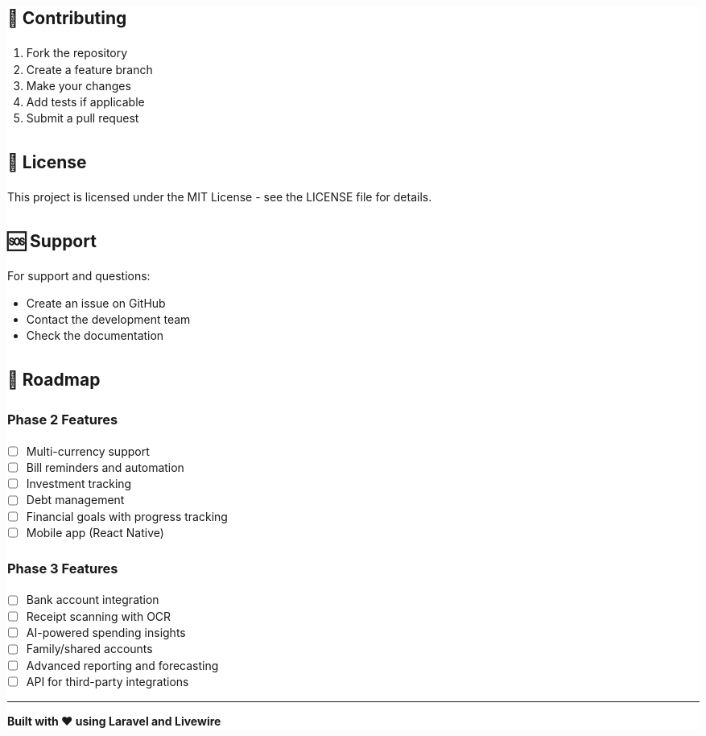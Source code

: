 ## 🤝 Contributing

1. Fork the repository
2. Create a feature branch
3. Make your changes
4. Add tests if applicable
5. Submit a pull request

## 📄 License

This project is licensed under the MIT License - see the LICENSE file for details.

## 🆘 Support

For support and questions:
- Create an issue on GitHub
- Contact the development team
- Check the documentation

## 🎯 Roadmap

### Phase 2 Features
- [ ] Multi-currency support
- [ ] Bill reminders and automation
- [ ] Investment tracking
- [ ] Debt management
- [ ] Financial goals with progress tracking
- [ ] Mobile app (React Native)

### Phase 3 Features
- [ ] Bank account integration
- [ ] Receipt scanning with OCR
- [ ] AI-powered spending insights
- [ ] Family/shared accounts
- [ ] Advanced reporting and forecasting
- [ ] API for third-party integrations

---

**Built with ❤️ using Laravel and Livewire**
